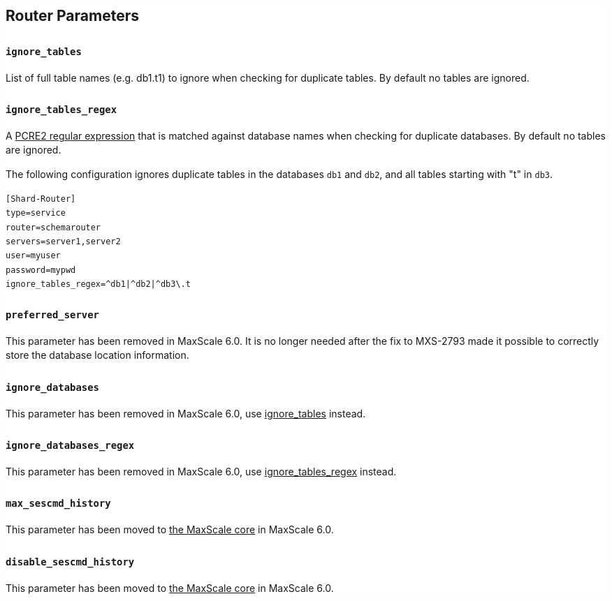 ## Router Parameters

### `ignore_tables`

List of full table names (e.g. db1.t1) to ignore when checking for duplicate
tables. By default no tables are ignored.

### `ignore_tables_regex`

A [PCRE2 regular expression](../Getting-Started/Configuration-Guide.md#regular-expressions)
that is matched against database names when checking for duplicate databases.
By default no tables are ignored.

The following configuration ignores duplicate tables in the databases `db1` and `db2`,
and all tables starting with "t" in `db3`.

```
[Shard-Router]
type=service
router=schemarouter
servers=server1,server2
user=myuser
password=mypwd
ignore_tables_regex=^db1|^db2|^db3\.t
```

### `preferred_server`

This parameter has been removed in MaxScale 6.0. It is no longer needed after
the fix to MXS-2793 made it possible to correctly store the database location
information.

### `ignore_databases`

This parameter has been removed in MaxScale 6.0, use
[ignore_tables](#ignore_tables) instead.

### `ignore_databases_regex`

This parameter has been removed in MaxScale 6.0, use
[ignore_tables_regex](#ignore_tables_regex) instead.

### `max_sescmd_history`

This parameter has been moved to
[the MaxScale core](../Getting-Started/Configuration-Guide.md#max_sescmd_history)
in MaxScale 6.0.

### `disable_sescmd_history`

This parameter has been moved to
[the MaxScale core](../Getting-Started/Configuration-Guide.md#disable_sescmd_history)
in MaxScale 6.0.
